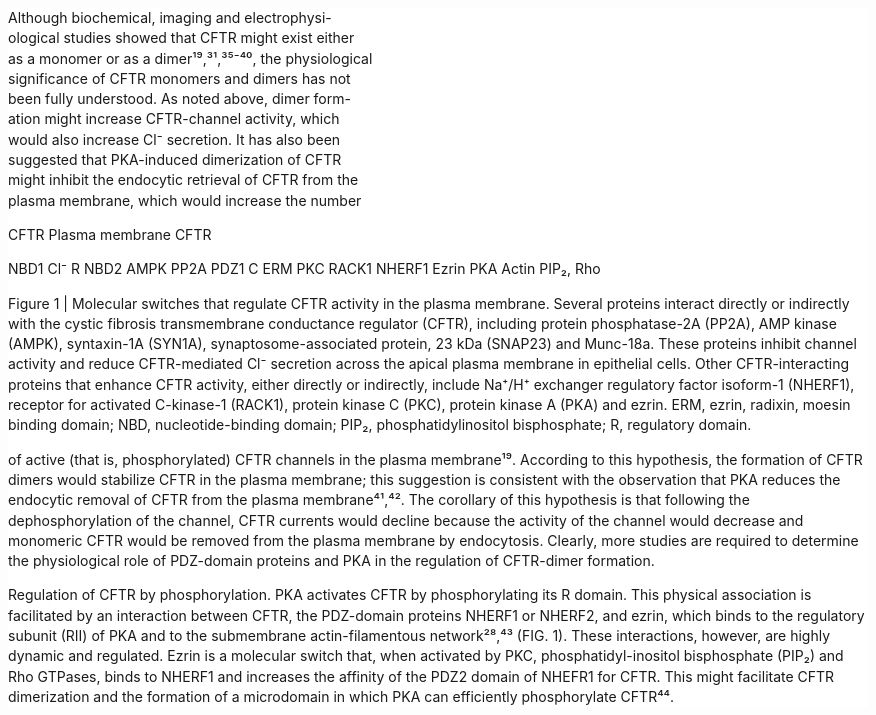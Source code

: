 Although biochemical, imaging and electrophysi-  
ological studies showed that CFTR might exist either  
as a monomer or as a dimer¹⁹,³¹,³⁵⁻⁴⁰, the physiological  
significance of CFTR monomers and dimers has not  
been fully understood. As noted above, dimer form-  
ation might increase CFTR-channel activity, which  
would also increase Cl⁻ secretion. It has also been  
suggested that PKA-induced dimerization of CFTR  
might inhibit the endocytic retrieval of CFTR from the  
plasma membrane, which would increase the number

CFTR
Plasma membrane
CFTR

NBD1
Cl⁻
R
NBD2
AMPK
PP2A
PDZ1
C
ERM
PKC
RACK1
NHERF1
Ezrin
PKA
Actin
PIP₂, Rho

Figure 1 | Molecular switches that regulate CFTR activity in the plasma membrane. Several proteins interact directly or indirectly with the cystic fibrosis transmembrane conductance regulator (CFTR), including protein phosphatase-2A (PP2A), AMP kinase (AMPK), syntaxin-1A (SYN1A), synaptosome-associated protein, 23 kDa (SNAP23) and Munc-18a. These proteins inhibit channel activity and reduce CFTR-mediated Cl⁻ secretion across the apical plasma membrane in epithelial cells. Other CFTR-interacting proteins that enhance CFTR activity, either directly or indirectly, include Na⁺/H⁺ exchanger regulatory factor isoform-1 (NHERF1), receptor for activated C-kinase-1 (RACK1), protein kinase C (PKC), protein kinase A (PKA) and ezrin. ERM, ezrin, radixin, moesin binding domain; NBD, nucleotide-binding domain; PIP₂, phosphatidylinositol bisphosphate; R, regulatory domain.

of active (that is, phosphorylated) CFTR channels in the plasma membrane¹⁹. According to this hypothesis, the formation of CFTR dimers would stabilize CFTR in the plasma membrane; this suggestion is consistent with the observation that PKA reduces the endocytic removal of CFTR from the plasma membrane⁴¹,⁴². The corollary of this hypothesis is that following the dephosphorylation of the channel, CFTR currents would decline because the activity of the channel would decrease and monomeric CFTR would be removed from the plasma membrane by endocytosis. Clearly, more studies are required to determine the physiological role of PDZ-domain proteins and PKA in the regulation of CFTR-dimer formation.

Regulation of CFTR by phosphorylation. PKA activates CFTR by phosphorylating its R domain. This physical association is facilitated by an interaction between CFTR, the PDZ-domain proteins NHERF1 or NHERF2, and ezrin, which binds to the regulatory subunit (RII) of PKA and to the submembrane actin-filamentous network²⁸,⁴³ (FIG. 1). These interactions, however, are highly dynamic and regulated. Ezrin is a molecular switch that, when activated by PKC, phosphatidyl-inositol bisphosphate (PIP₂) and Rho GTPases, binds to NHERF1 and increases the affinity of the PDZ2 domain of NHEFR1 for CFTR. This might facilitate CFTR dimerization and the formation of a microdomain in which PKA can efficiently phosphorylate CFTR⁴⁴.
